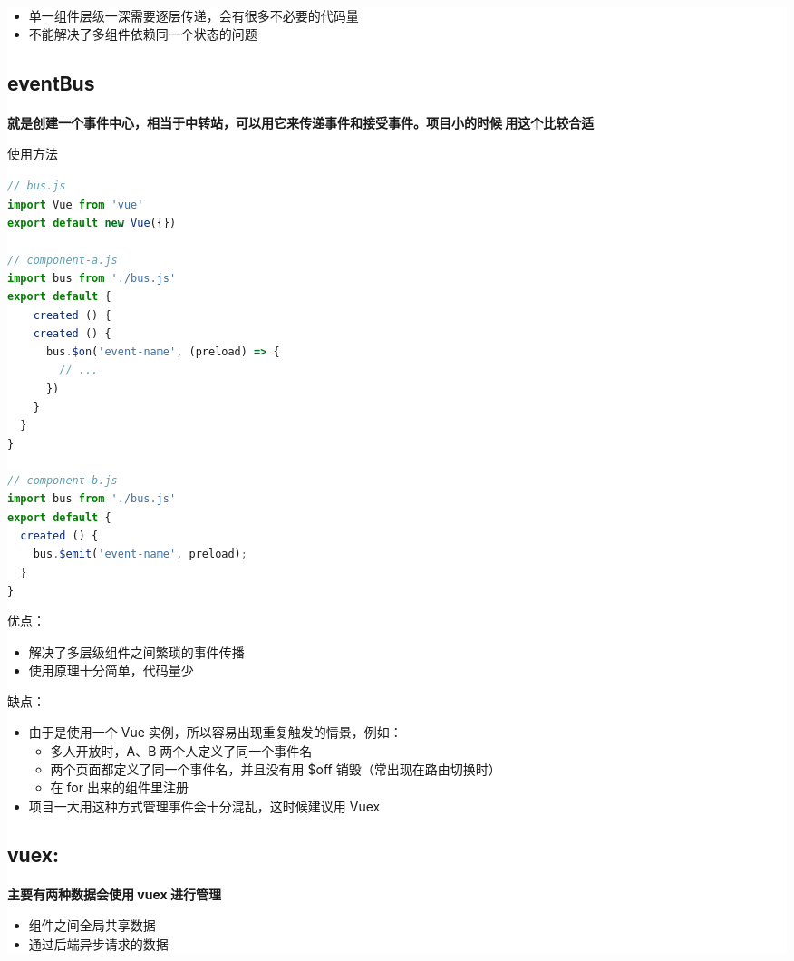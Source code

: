 - 单一组件层级一深需要逐层传递，会有很多不必要的代码量
- 不能解决了多组件依赖同一个状态的问题

## eventBus

**就是创建一个事件中心，相当于中转站，可以用它来传递事件和接受事件。项目小的时候 用这个比较合适**

使用方法

```js
// bus.js
import Vue from 'vue'
export default new Vue({})

// component-a.js
import bus from './bus.js'
export default {
	created () {
    created () {
      bus.$on('event-name', (preload) => {
        // ...
      })
    }
  }
}

// component-b.js
import bus from './bus.js'
export default {
  created () {
    bus.$emit('event-name', preload);
  }
}
```

优点：

- 解决了多层级组件之间繁琐的事件传播
- 使用原理十分简单，代码量少

缺点：

- 由于是使用一个 Vue 实例，所以容易出现重复触发的情景，例如：
  - 多人开放时，A、B 两个人定义了同一个事件名
  - 两个页面都定义了同一个事件名，并且没有用 $off 销毁（常出现在路由切换时）
  - 在 for 出来的组件里注册
- 项目一大用这种方式管理事件会十分混乱，这时候建议用 Vuex

## vuex:

**主要有两种数据会使用 vuex 进行管理**

- 组件之间全局共享数据
- 通过后端异步请求的数据
